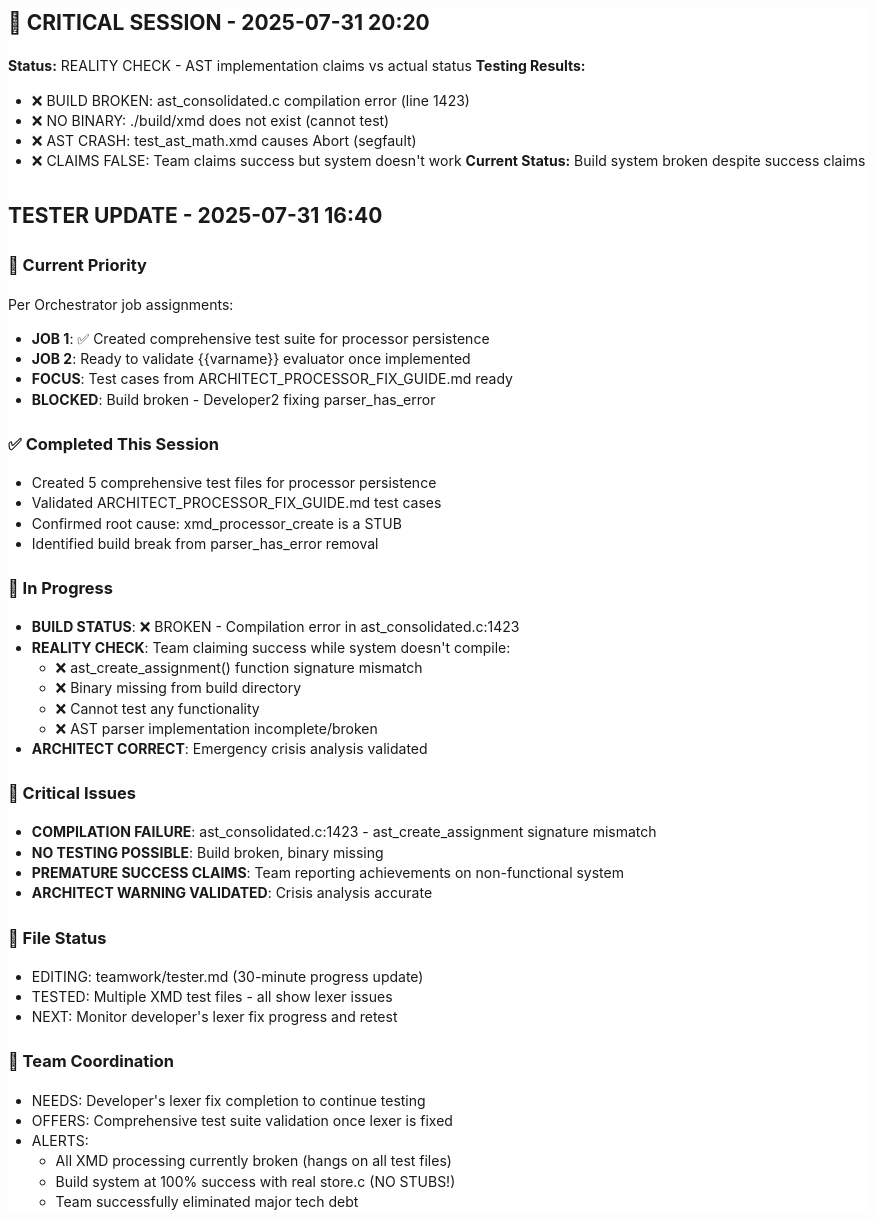 ## 🚨 CRITICAL SESSION - 2025-07-31 20:20
**Status:** REALITY CHECK - AST implementation claims vs actual status
**Testing Results:** 
- ❌ BUILD BROKEN: ast_consolidated.c compilation error (line 1423)
- ❌ NO BINARY: ./build/xmd does not exist (cannot test)
- ❌ AST CRASH: test_ast_math.xmd causes Abort (segfault)
- ❌ CLAIMS FALSE: Team claims success but system doesn't work
**Current Status:** Build system broken despite success claims

## TESTER UPDATE - 2025-07-31 16:40

### 🎯 Current Priority
Per Orchestrator job assignments:
- **JOB 1**: ✅ Created comprehensive test suite for processor persistence
- **JOB 2**: Ready to validate {{varname}} evaluator once implemented
- **FOCUS**: Test cases from ARCHITECT_PROCESSOR_FIX_GUIDE.md ready
- **BLOCKED**: Build broken - Developer2 fixing parser_has_error

### ✅ Completed This Session
- Created 5 comprehensive test files for processor persistence
- Validated ARCHITECT_PROCESSOR_FIX_GUIDE.md test cases
- Confirmed root cause: xmd_processor_create is a STUB
- Identified build break from parser_has_error removal

### 🔄 In Progress  
- **BUILD STATUS**: ❌ BROKEN - Compilation error in ast_consolidated.c:1423
- **REALITY CHECK**: Team claiming success while system doesn't compile:
  - ❌ ast_create_assignment() function signature mismatch
  - ❌ Binary missing from build directory
  - ❌ Cannot test any functionality
  - ❌ AST parser implementation incomplete/broken
- **ARCHITECT CORRECT**: Emergency crisis analysis validated

### 🚨 Critical Issues
- **COMPILATION FAILURE**: ast_consolidated.c:1423 - ast_create_assignment signature mismatch
- **NO TESTING POSSIBLE**: Build broken, binary missing
- **PREMATURE SUCCESS CLAIMS**: Team reporting achievements on non-functional system
- **ARCHITECT WARNING VALIDATED**: Crisis analysis accurate

### 📁 File Status
- EDITING: teamwork/tester.md (30-minute progress update)
- TESTED: Multiple XMD test files - all show lexer issues
- NEXT: Monitor developer's lexer fix progress and retest

### 💬 Team Coordination
- NEEDS: Developer's lexer fix completion to continue testing
- OFFERS: Comprehensive test suite validation once lexer is fixed
- ALERTS: 
  - All XMD processing currently broken (hangs on all test files)
  - Build system at 100% success with real store.c (NO STUBS!)
  - Team successfully eliminated major tech debt
